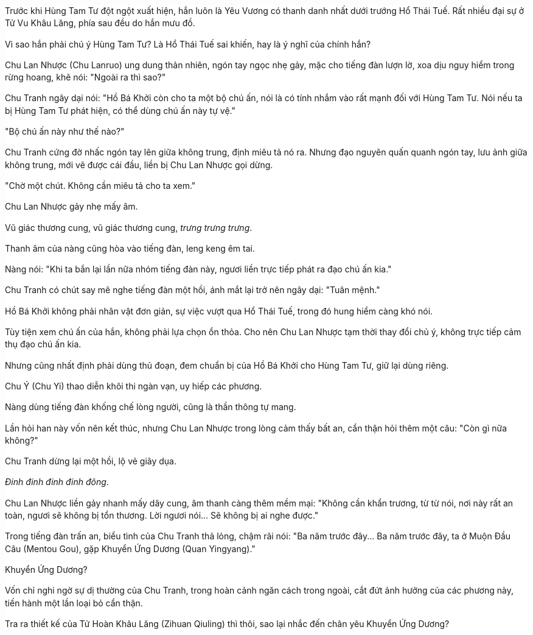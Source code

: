 Trước khi Hùng Tam Tư đột ngột xuất hiện, hắn luôn là Yêu Vương có thanh danh nhất dưới trướng Hổ Thái Tuế. Rất nhiều đại sự ở Tử Vu Khâu Lăng, phía sau đều do hắn mưu đồ.

Vì sao hắn phải chú ý Hùng Tam Tư? Là Hổ Thái Tuế sai khiến, hay là ý nghĩ của chính hắn?

Chu Lan Nhược (Chu Lanruo) ung dung thản nhiên, ngón tay ngọc nhẹ gảy, mặc cho tiếng đàn lượn lờ, xoa dịu nguy hiểm trong rừng hoang, khẽ nói: "Ngoài ra thì sao?"

Chu Tranh ngây dại nói: "Hồ Bá Khởi còn cho ta một bộ chú ấn, nói là có tính nhắm vào rất mạnh đối với Hùng Tam Tư. Nói nếu ta bị Hùng Tam Tư phát hiện, có thể dùng chú ấn này tự vệ."

"Bộ chú ấn này như thế nào?"

Chu Tranh cứng đờ nhấc ngón tay lên giữa không trung, định miêu tả nó ra. Nhưng đạo nguyên quấn quanh ngón tay, lưu ảnh giữa không trung, mới vẽ được cái đầu, liền bị Chu Lan Nhược gọi dừng.

"Chờ một chút. Không cần miêu tả cho ta xem."

Chu Lan Nhược gảy nhẹ mấy âm.

Vũ giác thương cung, vũ giác thương cung, *trưng trưng trưng*.

Thanh âm của nàng cũng hòa vào tiếng đàn, leng keng êm tai.

Nàng nói: "Khi ta bắn lại lần nữa nhóm tiếng đàn này, ngươi liền trực tiếp phát ra đạo chú ấn kia."

Chu Tranh có chút say mê nghe tiếng đàn một hồi, ánh mắt lại trở nên ngây dại: "Tuân mệnh."

Hồ Bá Khởi không phải nhân vật đơn giản, sự việc vượt qua Hổ Thái Tuế, trong đó hung hiểm càng khó nói.

Tùy tiện xem chú ấn của hắn, không phải lựa chọn ổn thỏa. Cho nên Chu Lan Nhược tạm thời thay đổi chủ ý, không trực tiếp cảm thụ đạo chú ấn kia.

Nhưng cũng nhất định phải dùng thủ đoạn, đem chuẩn bị của Hồ Bá Khởi cho Hùng Tam Tư, giữ lại dùng riêng.

Chu Ý (Chu Yi) thao diễn khôi thi ngàn vạn, uy hiếp các phương.

Nàng dùng tiếng đàn khống chế lòng người, cũng là thần thông tự mang.

Lần hỏi han này vốn nên kết thúc, nhưng Chu Lan Nhược trong lòng cảm thấy bất an, cẩn thận hỏi thêm một câu: "Còn gì nữa không?"

Chu Tranh dừng lại một hồi, lộ vẻ giãy dụa.

*Đinh đinh đinh đinh đông*.

Chu Lan Nhược liền gảy nhanh mấy dây cung, âm thanh càng thêm mềm mại: "Không cần khẩn trương, từ từ nói, nơi này rất an toàn, ngươi sẽ không bị tổn thương. Lời ngươi nói... Sẽ không bị ai nghe được."

Trong tiếng đàn trấn an, biểu tình của Chu Tranh thả lỏng, chậm rãi nói: "Ba năm trước đây... Ba năm trước đây, ta ở Muộn Đầu Câu (Mentou Gou), gặp Khuyển Ứng Dương (Quan Yingyang)."

Khuyển Ứng Dương?

Vốn chỉ nghi ngờ sự dị thường của Chu Tranh, trong hoàn cảnh ngăn cách trong ngoài, cắt đứt ảnh hưởng của các phương này, tiến hành một lần loại bỏ cẩn thận.

Tra ra thiết kế của Tử Hoàn Khâu Lăng (Zihuan Qiuling) thì thôi, sao lại nhắc đến chân yêu Khuyển Ứng Dương?
